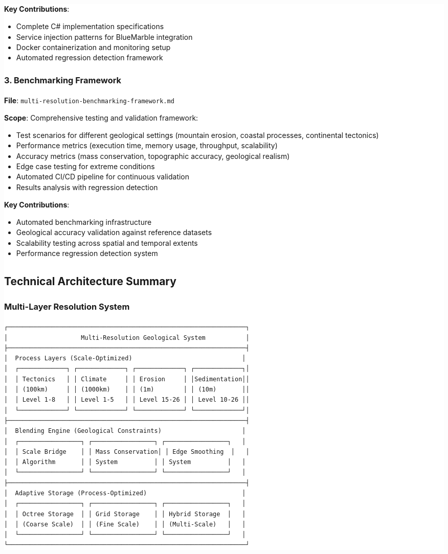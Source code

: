 **Key Contributions**:
- Complete C# implementation specifications
- Service injection patterns for BlueMarble integration
- Docker containerization and monitoring setup
- Automated regression detection framework

### 3. Benchmarking Framework
**File**: `multi-resolution-benchmarking-framework.md`

**Scope**: Comprehensive testing and validation framework:
- Test scenarios for different geological settings (mountain erosion, coastal processes, continental tectonics)
- Performance metrics (execution time, memory usage, throughput, scalability)
- Accuracy metrics (mass conservation, topographic accuracy, geological realism)
- Edge case testing for extreme conditions
- Automated CI/CD pipeline for continuous validation
- Results analysis with regression detection

**Key Contributions**:
- Automated benchmarking infrastructure
- Geological accuracy validation against reference datasets
- Scalability testing across spatial and temporal extents
- Performance regression detection system

## Technical Architecture Summary

### Multi-Layer Resolution System

```
┌─────────────────────────────────────────────────────────────────┐
│                    Multi-Resolution Geological System           │
├─────────────────────────────────────────────────────────────────┤
│  Process Layers (Scale-Optimized)                              │
│  ┌─────────────┐ ┌─────────────┐ ┌─────────────┐ ┌─────────────┐│
│  │ Tectonics   │ │ Climate     │ │ Erosion     │ │Sedimentation││
│  │ (100km)     │ │ (1000km)    │ │ (1m)        │ │ (10m)       ││
│  │ Level 1-8   │ │ Level 1-5   │ │ Level 15-26 │ │ Level 10-26 ││
│  └─────────────┘ └─────────────┘ └─────────────┘ └─────────────┘│
├─────────────────────────────────────────────────────────────────┤
│  Blending Engine (Geological Constraints)                      │
│  ┌─────────────────┐ ┌─────────────────┐ ┌─────────────────┐   │
│  │ Scale Bridge    │ │ Mass Conservation│ │ Edge Smoothing  │   │
│  │ Algorithm       │ │ System          │ │ System          │   │
│  └─────────────────┘ └─────────────────┘ └─────────────────┘   │
├─────────────────────────────────────────────────────────────────┤
│  Adaptive Storage (Process-Optimized)                          │
│  ┌─────────────────┐ ┌─────────────────┐ ┌─────────────────┐   │
│  │ Octree Storage  │ │ Grid Storage    │ │ Hybrid Storage  │   │
│  │ (Coarse Scale)  │ │ (Fine Scale)    │ │ (Multi-Scale)   │   │
│  └─────────────────┘ └─────────────────┘ └─────────────────┘   │
└─────────────────────────────────────────────────────────────────┘
```
